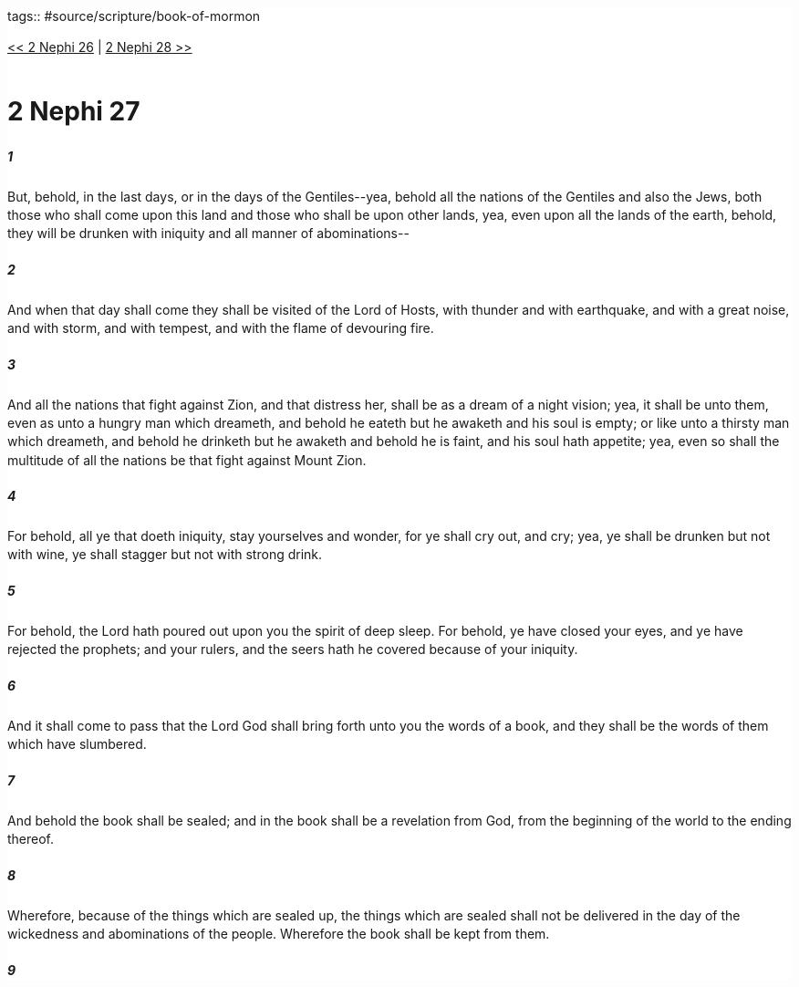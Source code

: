 tags:: #source/scripture/book-of-mormon

[<< 2 Nephi 26](source/scripture/book-of-mormon/02_2_Nephi/2_Nephi_26.md) | [2 Nephi 28 >>](source/scripture/book-of-mormon/02_2_Nephi/2_Nephi_28.md)

# 2 Nephi 27

##### 1

But, behold, in the last days, or in the days of the Gentiles--yea, behold all the nations of the Gentiles and also the Jews, both those who shall come upon this land and those who shall be upon other lands, yea, even upon all the lands of the earth, behold, they will be drunken with iniquity and all manner of abominations--

##### 2

And when that day shall come they shall be visited of the Lord of Hosts, with thunder and with earthquake, and with a great noise, and with storm, and with tempest, and with the flame of devouring fire.

##### 3

And all the nations that fight against Zion, and that distress her, shall be as a dream of a night vision; yea, it shall be unto them, even as unto a hungry man which dreameth, and behold he eateth but he awaketh and his soul is empty; or like unto a thirsty man which dreameth, and behold he drinketh but he awaketh and behold he is faint, and his soul hath appetite; yea, even so shall the multitude of all the nations be that fight against Mount Zion.

##### 4

For behold, all ye that doeth iniquity, stay yourselves and wonder, for ye shall cry out, and cry; yea, ye shall be drunken but not with wine, ye shall stagger but not with strong drink.

##### 5

For behold, the Lord hath poured out upon you the spirit of deep sleep. For behold, ye have closed your eyes, and ye have rejected the prophets; and your rulers, and the seers hath he covered because of your iniquity.

##### 6

And it shall come to pass that the Lord God shall bring forth unto you the words of a book, and they shall be the words of them which have slumbered.

##### 7

And behold the book shall be sealed; and in the book shall be a revelation from God, from the beginning of the world to the ending thereof.

##### 8

Wherefore, because of the things which are sealed up, the things which are sealed shall not be delivered in the day of the wickedness and abominations of the people. Wherefore the book shall be kept from them.

##### 9
